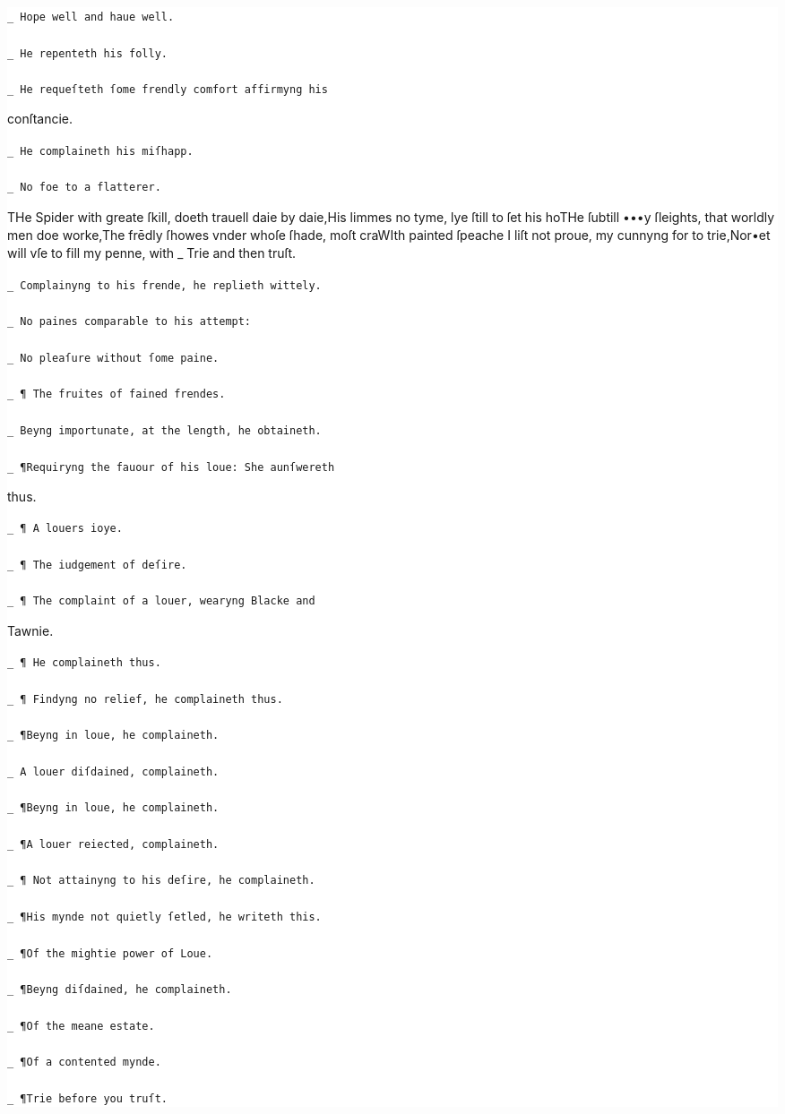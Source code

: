     _ Hope well and haue well.

    _ He repenteth his folly.

    _ He requeſteth ſome frendly comfort affirmyng his
conſtancie.

    _ He complaineth his miſhapp.

    _ No foe to a flatterer.
THe Spider with greate ſkill, doeth trauell daie by
daie,His limmes no tyme, lye ſtill to ſet his hoTHe ſubtill •••y ſleights, that worldly men doe worke,The frēdly ſhowes vnder whoſe ſhade, moſt craWIth painted ſpeache I liſt not proue, my cunnyng for to
trie,Nor•et will vſe to fill my penne, with
    _ Trie and then truſt.

    _ Complainyng to his frende, he replieth wittely.

    _ No paines comparable to his attempt:

    _ No pleaſure without ſome paine.

    _ ¶ The fruites of fained frendes.

    _ Beyng importunate, at the length, he obtaineth.

    _ ¶Requiryng the fauour of his loue: She aunſwereth
thus.

    _ ¶ A louers ioye.

    _ ¶ The iudgement of deſire.

    _ ¶ The complaint of a louer, wearyng Blacke and
Tawnie.

    _ ¶ He complaineth thus.

    _ ¶ Findyng no relief, he complaineth thus.

    _ ¶Beyng in loue, he complaineth.

    _ A louer diſdained, complaineth.

    _ ¶Beyng in loue, he complaineth.

    _ ¶A louer reiected, complaineth.

    _ ¶ Not attainyng to his deſire, he complaineth.

    _ ¶His mynde not quietly ſetled, he writeth this.

    _ ¶Of the mightie power of Loue.

    _ ¶Beyng diſdained, he complaineth.

    _ ¶Of the meane estate.

    _ ¶Of a contented mynde.

    _ ¶Trie before you truſt.
